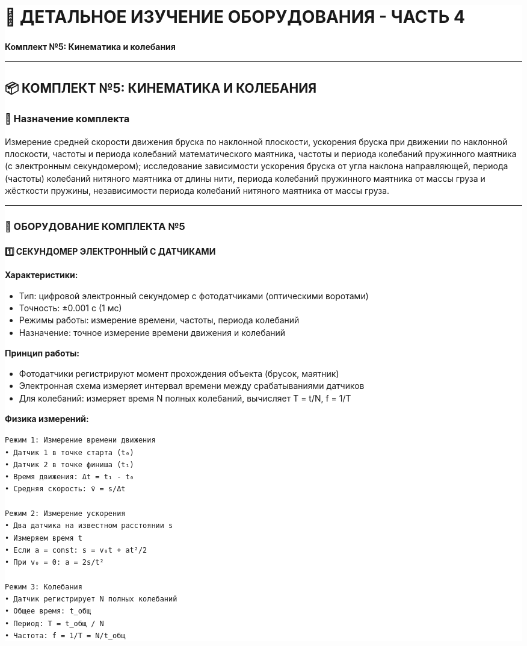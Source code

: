 # 🔬 ДЕТАЛЬНОЕ ИЗУЧЕНИЕ ОБОРУДОВАНИЯ - ЧАСТЬ 4

**Комплект №5: Кинематика и колебания**

---

## 📦 КОМПЛЕКТ №5: КИНЕМАТИКА И КОЛЕБАНИЯ

### 🎯 Назначение комплекта
Измерение средней скорости движения бруска по наклонной плоскости, ускорения бруска при движении по наклонной плоскости, частоты и периода колебаний математического маятника, частоты и периода колебаний пружинного маятника (с электронным секундомером); исследование зависимости ускорения бруска от угла наклона направляющей, периода (частоты) колебаний нитяного маятника от длины нити, периода колебаний пружинного маятника от массы груза и жёсткости пружины, независимости периода колебаний нитяного маятника от массы груза.

---

### 🔧 ОБОРУДОВАНИЕ КОМПЛЕКТА №5

#### 1️⃣ **СЕКУНДОМЕР ЭЛЕКТРОННЫЙ С ДАТЧИКАМИ**

**Характеристики:**
- Тип: цифровой электронный секундомер с фотодатчиками (оптическими воротами)
- Точность: ±0.001 с (1 мс)
- Режимы работы: измерение времени, частоты, периода колебаний
- Назначение: точное измерение времени движения и колебаний

**Принцип работы:**
- Фотодатчики регистрируют момент прохождения объекта (брусок, маятник)
- Электронная схема измеряет интервал времени между срабатываниями датчиков
- Для колебаний: измеряет время N полных колебаний, вычисляет T = t/N, f = 1/T

**Физика измерений:**
```
Режим 1: Измерение времени движения
• Датчик 1 в точке старта (t₀)
• Датчик 2 в точке финиша (t₁)
• Время движения: Δt = t₁ - t₀
• Средняя скорость: v̄ = s/Δt

Режим 2: Измерение ускорения
• Два датчика на известном расстоянии s
• Измеряем время t
• Если a = const: s = v₀t + at²/2
• При v₀ = 0: a = 2s/t²

Режим 3: Колебания
• Датчик регистрирует N полных колебаний
• Общее время: t_общ
• Период: T = t_общ / N
• Частота: f = 1/T = N/t_общ
```
